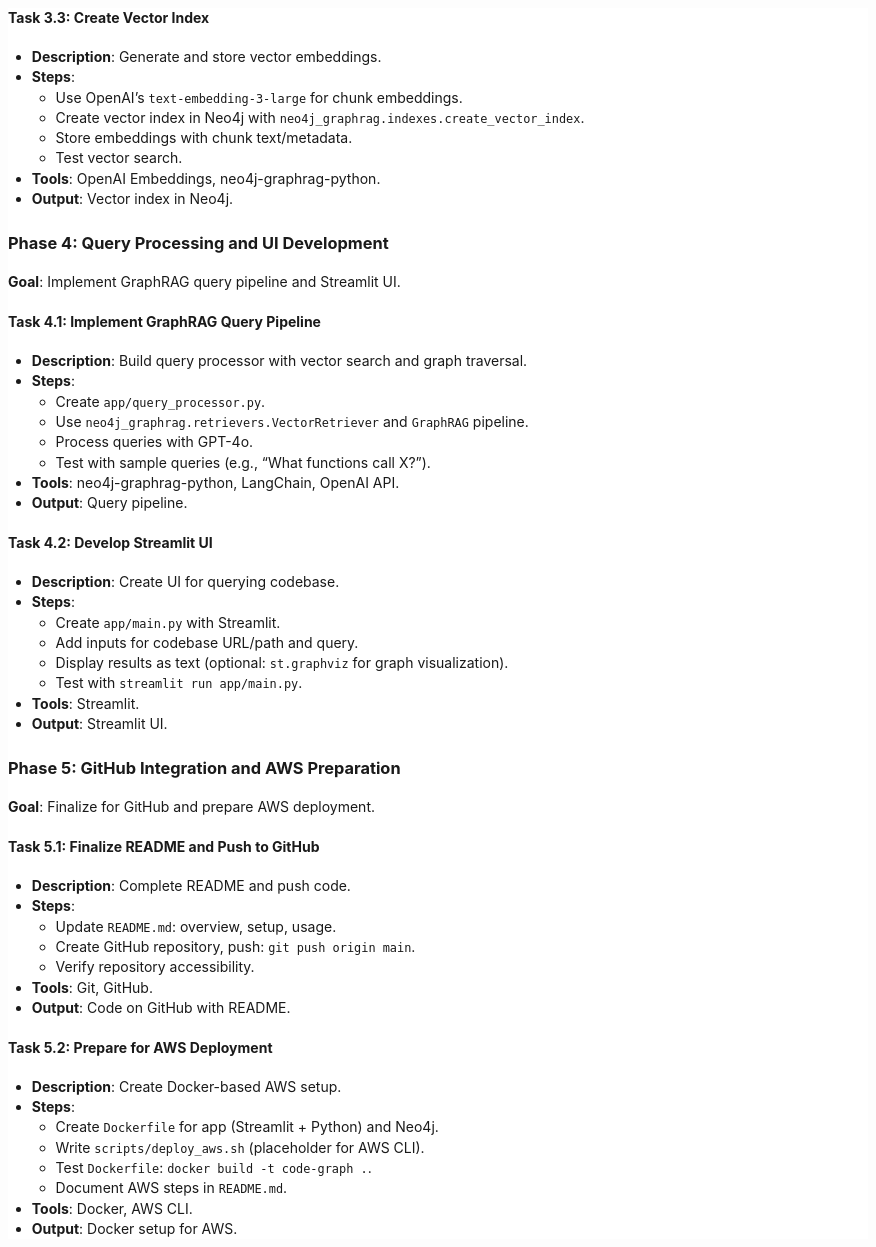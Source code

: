 #### Task 3.3: Create Vector Index
- **Description**: Generate and store vector embeddings.
- **Steps**:
  - Use OpenAI’s `text-embedding-3-large` for chunk embeddings.
  - Create vector index in Neo4j with `neo4j_graphrag.indexes.create_vector_index`.
  - Store embeddings with chunk text/metadata.
  - Test vector search.
- **Tools**: OpenAI Embeddings, neo4j-graphrag-python.
- **Output**: Vector index in Neo4j.

### Phase 4: Query Processing and UI Development
**Goal**: Implement GraphRAG query pipeline and Streamlit UI.

#### Task 4.1: Implement GraphRAG Query Pipeline
- **Description**: Build query processor with vector search and graph traversal.
- **Steps**:
  - Create `app/query_processor.py`.
  - Use `neo4j_graphrag.retrievers.VectorRetriever` and `GraphRAG` pipeline.
  - Process queries with GPT-4o.
  - Test with sample queries (e.g., “What functions call X?”).
- **Tools**: neo4j-graphrag-python, LangChain, OpenAI API.
- **Output**: Query pipeline.

#### Task 4.2: Develop Streamlit UI
- **Description**: Create UI for querying codebase.
- **Steps**:
  - Create `app/main.py` with Streamlit.
  - Add inputs for codebase URL/path and query.
  - Display results as text (optional: `st.graphviz` for graph visualization).
  - Test with `streamlit run app/main.py`.
- **Tools**: Streamlit.
- **Output**: Streamlit UI.

### Phase 5: GitHub Integration and AWS Preparation
**Goal**: Finalize for GitHub and prepare AWS deployment.

#### Task 5.1: Finalize README and Push to GitHub
- **Description**: Complete README and push code.
- **Steps**:
  - Update `README.md`: overview, setup, usage.
  - Create GitHub repository, push: `git push origin main`.
  - Verify repository accessibility.
- **Tools**: Git, GitHub.
- **Output**: Code on GitHub with README.

#### Task 5.2: Prepare for AWS Deployment
- **Description**: Create Docker-based AWS setup.
- **Steps**:
  - Create `Dockerfile` for app (Streamlit + Python) and Neo4j.
  - Write `scripts/deploy_aws.sh` (placeholder for AWS CLI).
  - Test `Dockerfile`: `docker build -t code-graph .`.
  - Document AWS steps in `README.md`.
- **Tools**: Docker, AWS CLI.
- **Output**: Docker setup for AWS.
